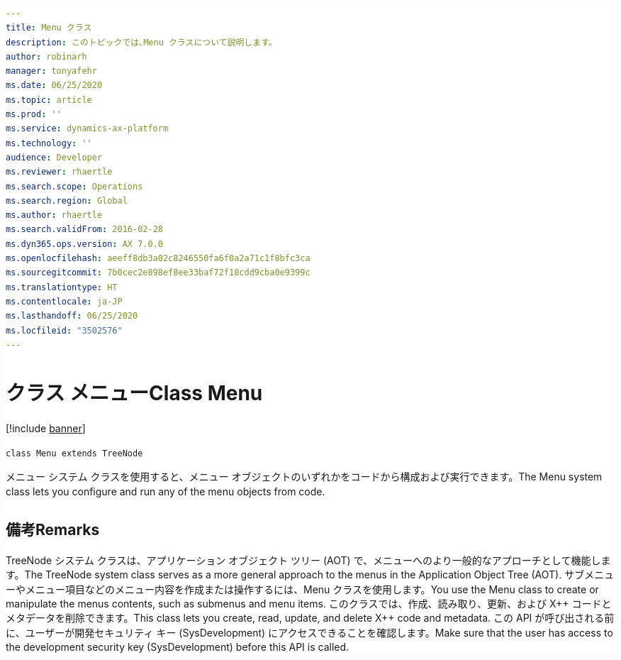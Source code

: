 ```yaml
---
title: Menu クラス
description: このトピックでは､Menu クラスについて説明します。
author: robinarh
manager: tonyafehr
ms.date: 06/25/2020
ms.topic: article
ms.prod: ''
ms.service: dynamics-ax-platform
ms.technology: ''
audience: Developer
ms.reviewer: rhaertle
ms.search.scope: Operations
ms.search.region: Global
ms.author: rhaertle
ms.search.validFrom: 2016-02-28
ms.dyn365.ops.version: AX 7.0.0
ms.openlocfilehash: aeeff8db3a02c8246550fa6f0a2a71c1f8bfc3ca
ms.sourcegitcommit: 7b0cec2e898ef8ee33baf72f18cdd9cba0e9399c
ms.translationtype: HT
ms.contentlocale: ja-JP
ms.lasthandoff: 06/25/2020
ms.locfileid: "3502576"
---
```

# <a name="class-menu"></a><span data-ttu-id="593af-103">クラス メニュー</span><span class="sxs-lookup"><span data-stu-id="593af-103">Class Menu</span></span>

[!include [banner](../../includes/banner.md)]

```xpp
class Menu extends TreeNode
```

<span data-ttu-id="593af-104">メニュー システム クラスを使用すると、メニュー オブジェクトのいずれかをコードから構成および実行できます。</span><span class="sxs-lookup"><span data-stu-id="593af-104">The Menu system class lets you configure and run any of the menu objects from code.</span></span>

## <a name="remarks"></a><span data-ttu-id="593af-105">備考</span><span class="sxs-lookup"><span data-stu-id="593af-105">Remarks</span></span>

<span data-ttu-id="593af-106">TreeNode システム クラスは、アプリケーション オブジェクト ツリー (AOT) で、メニューへのより一般的なアプローチとして機能します。</span><span class="sxs-lookup"><span data-stu-id="593af-106">The TreeNode system class serves as a more general approach to the menus in the Application Object Tree (AOT).</span></span> <span data-ttu-id="593af-107">サブメニューやメニュー項目などのメニュー内容を作成または操作するには、Menu クラスを使用します。</span><span class="sxs-lookup"><span data-stu-id="593af-107">You use the Menu class to create or manipulate the menus contents, such as submenus and menu items.</span></span> <span data-ttu-id="593af-108">このクラスでは、作成、読み取り、更新、および X++ コードとメタデータを削除できます。</span><span class="sxs-lookup"><span data-stu-id="593af-108">This class lets you create, read, update, and delete X++ code and metadata.</span></span> <span data-ttu-id="593af-109">この API が呼び出される前に、ユーザーが開発セキュリティ キー (SysDevelopment) にアクセスできることを確認します。</span><span class="sxs-lookup"><span data-stu-id="593af-109">Make sure that the user has access to the development security key (SysDevelopment) before this API is called.</span></span>
